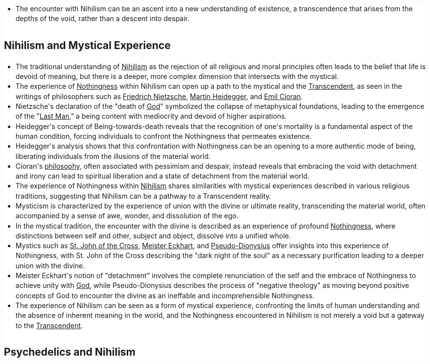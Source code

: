- The encounter with Nihilism can be an ascent into a new understanding of existence, a transcendence that arises from the depths of the void, rather than a descent into despair.﻿

## Nihilism and Mystical Experience﻿

- The traditional understanding of [Nihilism](https://app.getrecall.ai/item/c6ead9a3-36bc-4cf9-92a8-fbb367625c1a) as the rejection of all religious and moral principles often leads to the belief that life is devoid of meaning, but there is a deeper, more complex dimension that intersects with the mystical.﻿
- The experience of [Nothingness](https://app.getrecall.ai/item/d95f108f-c3a9-4447-9956-9ac00f77797c) within Nihilism can open up a path to the mystical and the [Transcendent](https://app.getrecall.ai/item/25fa72bf-d447-4cd5-a8e9-ec781fb1bdd5), as seen in the writings of philosophers such as [Friedrich Nietzsche](https://app.getrecall.ai/item/e524840f-1201-4732-8532-4448a83f6394), [Martin Heidegger](https://app.getrecall.ai/item/dea4a6f5-06f4-4b2b-835c-cd379c39e9c2), and [Emil Cioran](https://app.getrecall.ai/item/b71a7a64-5414-43fc-8f0c-be90bb34b729).﻿
- Nietzsche's declaration of the "death of [God](https://app.getrecall.ai/item/d8d05c4c-b462-4832-a58b-6a6bc9daaf39)" symbolized the collapse of metaphysical foundations, leading to the emergence of the "[Last Man](https://app.getrecall.ai/item/07048363-2831-4db9-9172-17ca103aae17)," a being content with mediocrity and devoid of higher aspirations.﻿
- Heidegger's concept of Being-towards-death reveals that the recognition of one's mortality is a fundamental aspect of the human condition, forcing individuals to confront the Nothingness that permeates existence.﻿
- Heidegger's analysis shows that this confrontation with Nothingness can be an opening to a more authentic mode of being, liberating individuals from the illusions of the material world.﻿
- Cioran's [philosophy](https://app.getrecall.ai/item/0abe1184-7581-4bc2-89d4-82e935c8d3c2), often associated with pessimism and despair, instead reveals that embracing the void with detachment and irony can lead to spiritual liberation and a state of detachment from the material world.﻿
- The experience of Nothingness within [Nihilism](https://app.getrecall.ai/item/c6ead9a3-36bc-4cf9-92a8-fbb367625c1a) shares similarities with mystical experiences described in various religious traditions, suggesting that Nihilism can be a pathway to a Transcendent reality.﻿
- Mysticism is characterized by the experience of union with the divine or ultimate reality, transcending the material world, often accompanied by a sense of awe, wonder, and dissolution of the ego.﻿
- In the mystical tradition, the encounter with the divine is described as an experience of profound [Nothingness](https://app.getrecall.ai/item/d95f108f-c3a9-4447-9956-9ac00f77797c), where distinctions between self and other, subject and object, dissolve into a unified whole.﻿
- Mystics such as [St. John of the Cross](https://app.getrecall.ai/item/5f06c0f3-1f65-4741-93f9-0a9145d11317), [Meister Eckhart](https://app.getrecall.ai/item/8131d415-ea35-4c3b-bfc3-5979167089b6), and [Pseudo-Dionysius](https://app.getrecall.ai/item/84ed186a-0298-487b-a5e1-e61c8561066f) offer insights into this experience of Nothingness, with St. John of the Cross describing the "dark night of the soul" as a necessary purification leading to a deeper union with the divine.﻿
- Meister Eckhart's notion of "detachment" involves the complete renunciation of the self and the embrace of Nothingness to achieve unity with [God](https://app.getrecall.ai/item/d8d05c4c-b462-4832-a58b-6a6bc9daaf39), while Pseudo-Dionysius describes the process of "negative theology" as moving beyond positive concepts of God to encounter the divine as an ineffable and incomprehensible Nothingness.﻿
- The experience of Nihilism can be seen as a form of mystical experience, confronting the limits of human understanding and the absence of inherent meaning in the world, and the Nothingness encountered in Nihilism is not merely a void but a gateway to the [Transcendent](https://app.getrecall.ai/item/25fa72bf-d447-4cd5-a8e9-ec781fb1bdd5).﻿

## Psychedelics and Nihilism﻿
